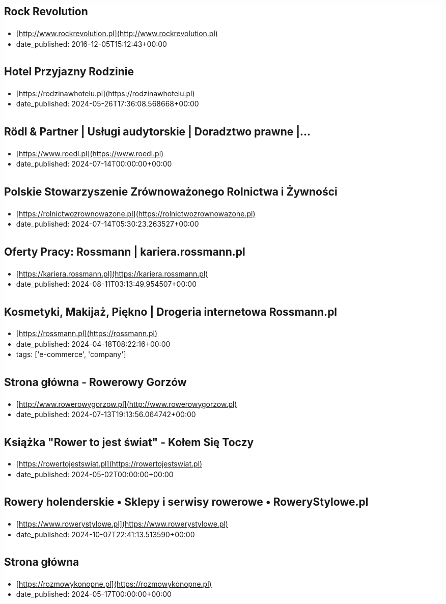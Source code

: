  ## Rock Revolution
 - [http://www.rockrevolution.pl](http://www.rockrevolution.pl)
 - date_published: 2016-12-05T15:12:43+00:00

 ## Hotel Przyjazny Rodzinie
 - [https://rodzinawhotelu.pl](https://rodzinawhotelu.pl)
 - date_published: 2024-05-26T17:36:08.568668+00:00

 ## Rödl & Partner | Usługi audytorskie | Doradztwo prawne |...
 - [https://www.roedl.pl](https://www.roedl.pl)
 - date_published: 2024-07-14T00:00:00+00:00

 ## Polskie Stowarzyszenie Zrównoważonego Rolnictwa i Żywności
 - [https://rolnictwozrownowazone.pl](https://rolnictwozrownowazone.pl)
 - date_published: 2024-07-14T05:30:23.263527+00:00

 ## Oferty Pracy: Rossmann | kariera.rossmann.pl
 - [https://kariera.rossmann.pl](https://kariera.rossmann.pl)
 - date_published: 2024-08-11T03:13:49.954507+00:00

 ## Kosmetyki, Makijaż, Piękno | Drogeria internetowa Rossmann.pl
 - [https://rossmann.pl](https://rossmann.pl)
 - date_published: 2024-04-18T08:22:16+00:00
 - tags: ['e-commerce', 'company']

 ## Strona główna - Rowerowy Gorzów
 - [http://www.rowerowygorzow.pl](http://www.rowerowygorzow.pl)
 - date_published: 2024-07-13T19:13:56.064742+00:00

 ## Książka "Rower to jest świat" - Kołem Się Toczy
 - [https://rowertojestswiat.pl](https://rowertojestswiat.pl)
 - date_published: 2024-05-02T00:00:00+00:00

 ## Rowery holenderskie • Sklepy i serwisy rowerowe • RoweryStylowe.pl
 - [https://www.rowerystylowe.pl](https://www.rowerystylowe.pl)
 - date_published: 2024-10-07T22:41:13.513590+00:00

 ## Strona główna
 - [https://rozmowykonopne.pl](https://rozmowykonopne.pl)
 - date_published: 2024-05-17T00:00:00+00:00
